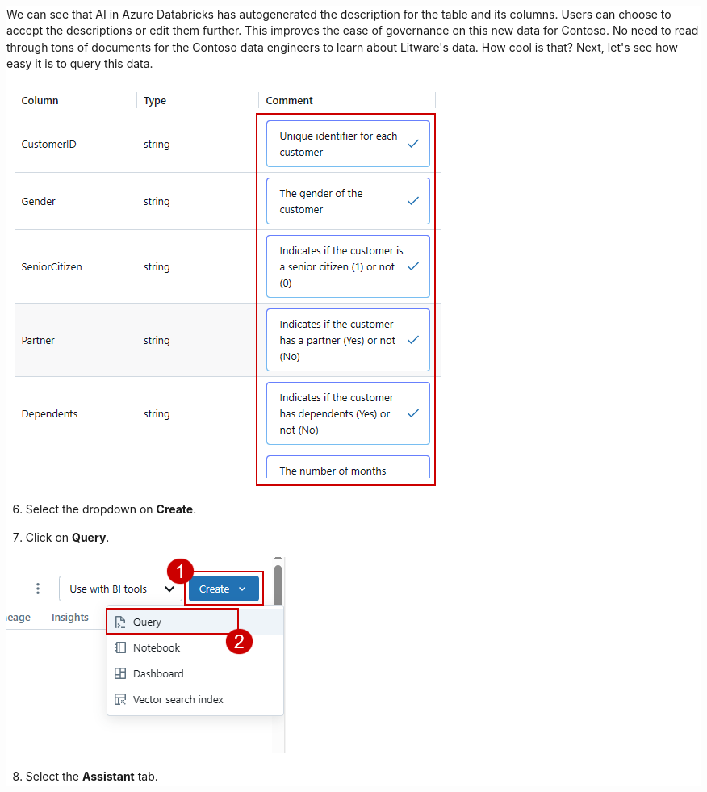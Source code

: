 We can see that AI in Azure Databricks has autogenerated the description for the table and its columns. Users can choose to accept the descriptions or edit them further. This improves the ease of governance on this new data for Contoso. No need to read through tons of documents for the Contoso data engineers to learn about Litware's data. How cool is that? Next, let's see how easy it is to query this data.

![Databricks.](mediaNew/task-2.2new.png)
	
6.	Select the dropdown on **Create**.

7.	Click on **Query**.

![Databricks.](mediaNew/task-2.3new.png)
	
8.	Select the **Assistant** tab.
